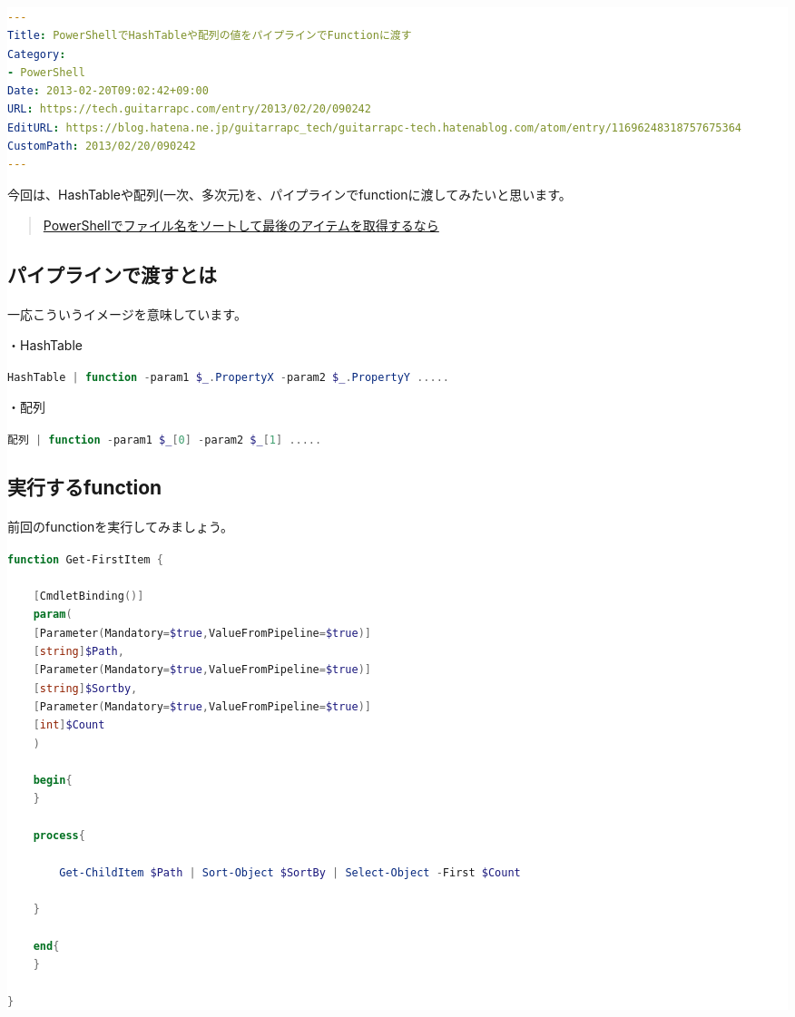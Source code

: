 ```yaml
---
Title: PowerShellでHashTableや配列の値をパイプラインでFunctionに渡す
Category:
- PowerShell
Date: 2013-02-20T09:02:42+09:00
URL: https://tech.guitarrapc.com/entry/2013/02/20/090242
EditURL: https://blog.hatena.ne.jp/guitarrapc_tech/guitarrapc-tech.hatenablog.com/atom/entry/11696248318757675364
CustomPath: 2013/02/20/090242
---
```


今回は、HashTableや配列(一次、多次元)を、パイプラインでfunctionに渡してみたいと思います。

<blockquote><a href="http://guitarrapc.wordpress.com/2013/02/20/powershell%e3%81%a7%e3%83%95%e3%82%a1%e3%82%a4%e3%83%ab%e5%90%8d%e3%82%92%e3%82%bd%e3%83%bc%e3%83%88%e3%81%97%e3%81%a6%e6%9c%80%e5%be%8c%e3%81%ae%e3%82%a2%e3%82%a4%e3%83%86%e3%83%a0%e3%82%92%e5%8f%96/" target="_blank">PowerShellでファイル名をソートして最後のアイテムを取得するなら</a></blockquote>



## パイプラインで渡すとは
一応こういうイメージを意味しています。

・HashTable
```ps1
HashTable | function -param1 $_.PropertyX -param2 $_.PropertyY .....
```


・配列
```ps1
配列 | function -param1 $_[0] -param2 $_[1] .....
```



## 実行するfunction
前回のfunctionを実行してみましょう。
```ps1
function Get-FirstItem {

    [CmdletBinding()]
    param(
    [Parameter(Mandatory=$true,ValueFromPipeline=$true)]
    [string]$Path,
    [Parameter(Mandatory=$true,ValueFromPipeline=$true)]
    [string]$Sortby,
    [Parameter(Mandatory=$true,ValueFromPipeline=$true)]
    [int]$Count
    )

    begin{
    }

    process{

        Get-ChildItem $Path | Sort-Object $SortBy | Select-Object -First $Count

    }

    end{
    }

}
```
